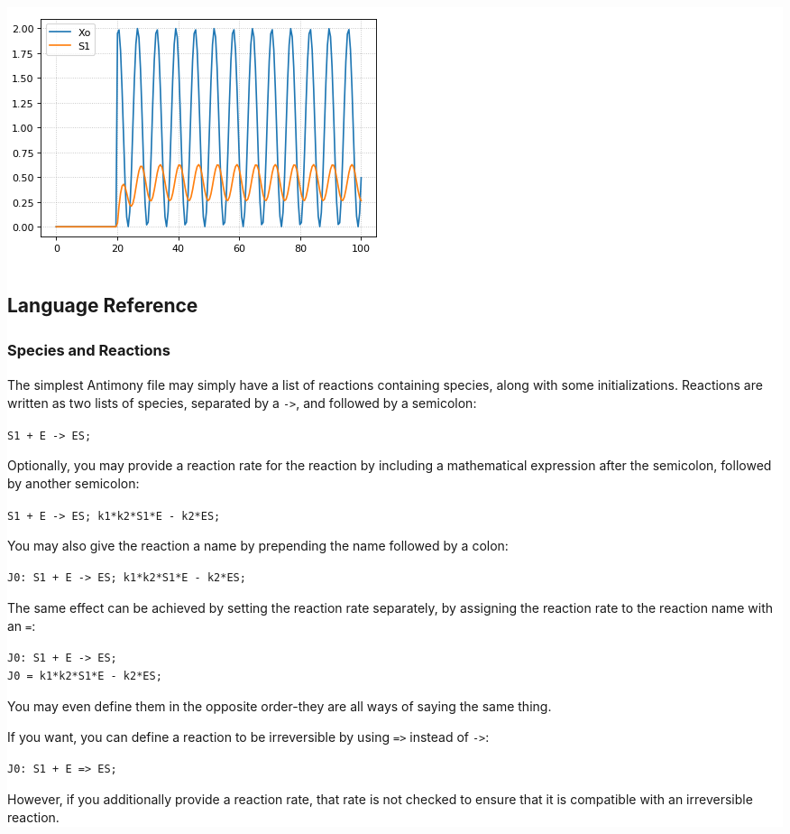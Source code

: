 ![Sinusoidal Input](images/antimony_4.png)


## Language Reference

### Species and Reactions

The simplest Antimony file may simply have a list of reactions
containing species, along with some initializations. Reactions are
written as two lists of species, separated by a `->`, and followed by a
semicolon:

    S1 + E -> ES;

Optionally, you may provide a reaction rate for the reaction by
including a mathematical expression after the semicolon, followed by
another semicolon:

    S1 + E -> ES; k1*k2*S1*E - k2*ES;

You may also give the reaction a name by prepending the name followed by
a colon:

    J0: S1 + E -> ES; k1*k2*S1*E - k2*ES;

The same effect can be achieved by setting the reaction rate separately,
by assigning the reaction rate to the reaction name with an `=`:

    J0: S1 + E -> ES;
    J0 = k1*k2*S1*E - k2*ES;

You may even define them in the opposite order-they are all ways of
saying the same thing.

If you want, you can define a reaction to be irreversible by using `=>`
instead of `->`:

    J0: S1 + E => ES;

However, if you additionally provide a reaction rate, that rate is not
checked to ensure that it is compatible with an irreversible reaction.
